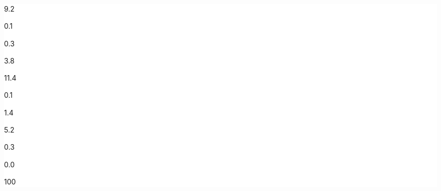 </td>

<td style="text-align:right;">

9.2

</td>

<td style="text-align:right;">

0.1

</td>

<td style="text-align:right;">

0.3

</td>

<td style="text-align:right;">

3.8

</td>

<td style="text-align:right;">

11.4

</td>

<td style="text-align:right;">

0.1

</td>

<td style="text-align:right;">

1.4

</td>

<td style="text-align:right;">

5.2

</td>

<td style="text-align:right;">

0.3

</td>

<td style="text-align:right;">

0.0

</td>

<td style="text-align:right;">

100
